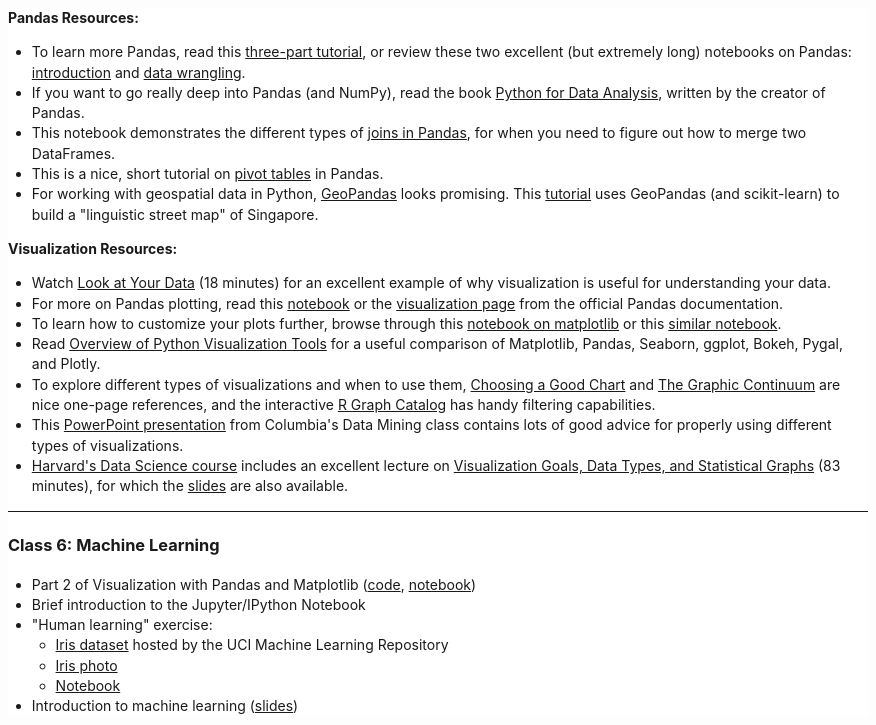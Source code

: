 **Pandas Resources:**
* To learn more Pandas, read this [three-part tutorial](http://www.gregreda.com/2013/10/26/intro-to-pandas-data-structures/), or review these two excellent (but extremely long) notebooks on Pandas: [introduction](https://github.com/fonnesbeck/Bios8366/blob/master/notebooks/Section2_5-Introduction-to-Pandas.ipynb) and [data wrangling](https://github.com/fonnesbeck/Bios8366/blob/master/notebooks/Section2_6-Data-Wrangling-with-Pandas.ipynb).
* If you want to go really deep into Pandas (and NumPy), read the book [Python for Data Analysis](http://shop.oreilly.com/product/0636920023784.do), written by the creator of Pandas.
* This notebook demonstrates the different types of [joins in Pandas](notebooks/05_pandas_merge.ipynb), for when you need to figure out how to merge two DataFrames.
* This is a nice, short tutorial on [pivot tables](https://beta.oreilly.com/learning/pivot-tables) in Pandas.
* For working with geospatial data in Python, [GeoPandas](http://geopandas.org/index.html) looks promising. This [tutorial](http://michelleful.github.io/code-blog/2015/04/24/sgmap/) uses GeoPandas (and scikit-learn) to build a "linguistic street map" of Singapore.

**Visualization Resources:**
* Watch [Look at Your Data](https://www.youtube.com/watch?v=coNDCIMH8bk) (18 minutes) for an excellent example of why visualization is useful for understanding your data.
* For more on Pandas plotting, read this [notebook](https://github.com/fonnesbeck/Bios8366/blob/master/notebooks/Section2_7-Plotting-with-Pandas.ipynb) or the [visualization page](http://pandas.pydata.org/pandas-docs/stable/visualization.html) from the official Pandas documentation.
* To learn how to customize your plots further, browse through this [notebook on matplotlib](https://github.com/fonnesbeck/Bios8366/blob/master/notebooks/Section2_4-Matplotlib.ipynb) or this [similar notebook](https://github.com/jrjohansson/scientific-python-lectures/blob/master/Lecture-4-Matplotlib.ipynb).
* Read [Overview of Python Visualization Tools](http://pbpython.com/visualization-tools-1.html) for a useful comparison of Matplotlib, Pandas, Seaborn, ggplot, Bokeh, Pygal, and Plotly.
* To explore different types of visualizations and when to use them, [Choosing a Good Chart](http://extremepresentation.typepad.com/files/choosing-a-good-chart-09.pdf) and [The Graphic Continuum](http://www.coolinfographics.com/storage/post-images/The-Graphic-Continuum-POSTER.jpg) are nice one-page references, and the interactive [R Graph Catalog](http://shiny.stat.ubc.ca/r-graph-catalog/) has handy filtering capabilities.
* This [PowerPoint presentation](http://www2.research.att.com/~volinsky/DataMining/Columbia2011/Slides/Topic2-EDAViz.ppt) from Columbia's Data Mining class contains lots of good advice for properly using different types of visualizations.
* [Harvard's Data Science course](http://cs109.github.io/2014/) includes an excellent lecture on [Visualization Goals, Data Types, and Statistical Graphs](http://cm.dce.harvard.edu/2015/01/14328/L03/screen_H264LargeTalkingHead-16x9.shtml) (83 minutes), for which the [slides](https://docs.google.com/file/d/0B7IVstmtIvlHLTdTbXdEVENoRzQ/edit) are also available.

-----

### Class 6: Machine Learning
* Part 2 of Visualization with Pandas and Matplotlib ([code](code/05_pandas_visualization.py), [notebook](notebooks/05_pandas_visualization.ipynb))
* Brief introduction to the Jupyter/IPython Notebook
* "Human learning" exercise:
    * [Iris dataset](http://archive.ics.uci.edu/ml/datasets/Iris) hosted by the UCI Machine Learning Repository
    * [Iris photo](http://sebastianraschka.com/Images/2014_python_lda/iris_petal_sepal.png)
    * [Notebook](notebooks/06_human_learning_iris.ipynb)
* Introduction to machine learning ([slides](slides/06_machine_learning.pdf))
